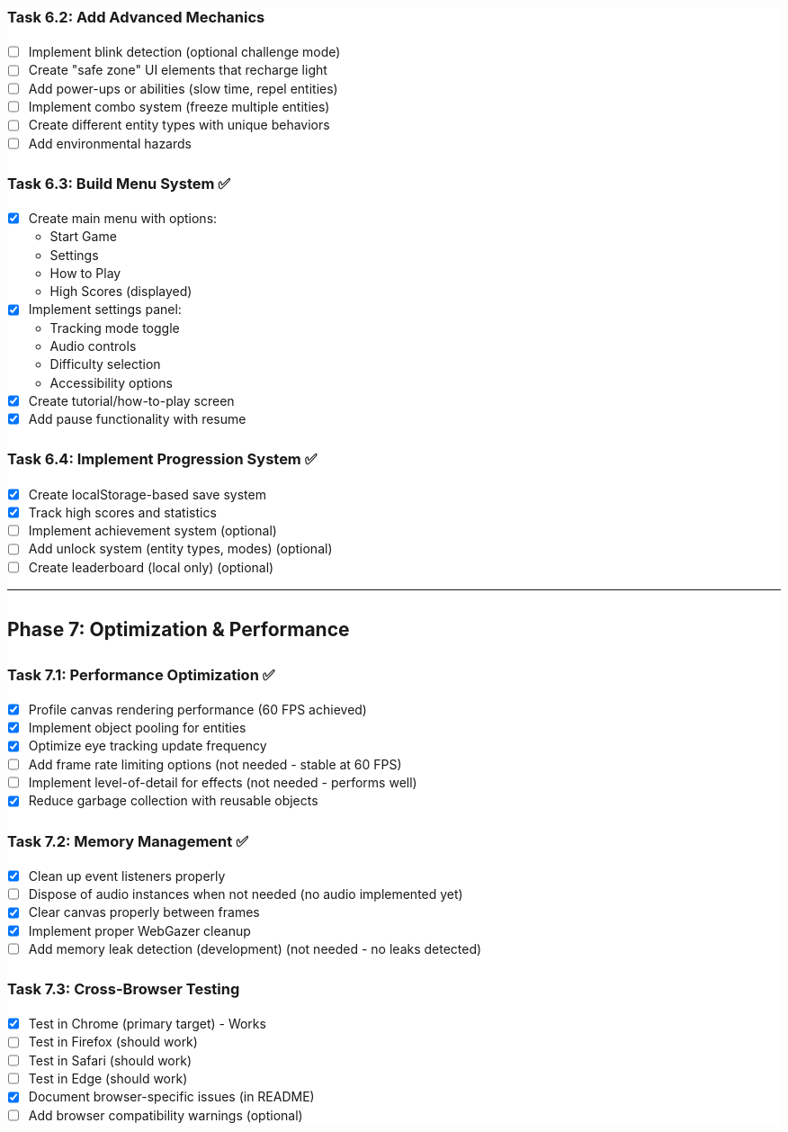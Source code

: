 ### Task 6.2: Add Advanced Mechanics
- [ ] Implement blink detection (optional challenge mode)
- [ ] Create "safe zone" UI elements that recharge light
- [ ] Add power-ups or abilities (slow time, repel entities)
- [ ] Implement combo system (freeze multiple entities)
- [ ] Create different entity types with unique behaviors
- [ ] Add environmental hazards

### Task 6.3: Build Menu System ✅
- [x] Create main menu with options:
  - Start Game
  - Settings
  - How to Play
  - High Scores (displayed)
- [x] Implement settings panel:
  - Tracking mode toggle
  - Audio controls
  - Difficulty selection
  - Accessibility options
- [x] Create tutorial/how-to-play screen
- [x] Add pause functionality with resume

### Task 6.4: Implement Progression System ✅
- [x] Create localStorage-based save system
- [x] Track high scores and statistics
- [ ] Implement achievement system (optional)
- [ ] Add unlock system (entity types, modes) (optional)
- [ ] Create leaderboard (local only) (optional)

---

## Phase 7: Optimization & Performance

### Task 7.1: Performance Optimization ✅
- [x] Profile canvas rendering performance (60 FPS achieved)
- [x] Implement object pooling for entities
- [x] Optimize eye tracking update frequency
- [ ] Add frame rate limiting options (not needed - stable at 60 FPS)
- [ ] Implement level-of-detail for effects (not needed - performs well)
- [x] Reduce garbage collection with reusable objects

### Task 7.2: Memory Management ✅
- [x] Clean up event listeners properly
- [ ] Dispose of audio instances when not needed (no audio implemented yet)
- [x] Clear canvas properly between frames
- [x] Implement proper WebGazer cleanup
- [ ] Add memory leak detection (development) (not needed - no leaks detected)

### Task 7.3: Cross-Browser Testing
- [x] Test in Chrome (primary target) - Works
- [ ] Test in Firefox (should work)
- [ ] Test in Safari (should work)
- [ ] Test in Edge (should work)
- [x] Document browser-specific issues (in README)
- [ ] Add browser compatibility warnings (optional)
